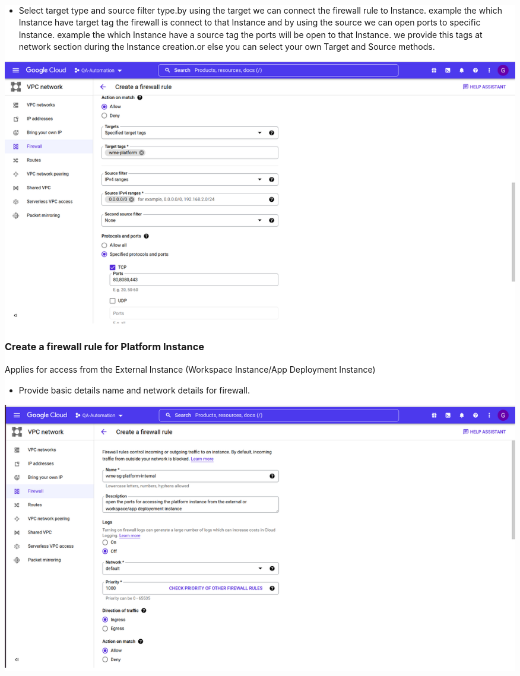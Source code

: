 - Select target type and source filter type.by using the target we can connect the firewall rule to Instance. example the which Instance have target tag the firewall is connect to that Instance and by using the source we can open ports to specific Instance. example the which Instance have a source tag the ports will be open to that Instance. we provide this tags at network section during the Instance creation.or else you can select your own Target and Source methods.

[![](/learn/assets/wme-setup/wme-setup-in-gcp/platform-public-firewall-targets-and-ports.png)](/learn/assets/wme-setup/wme-setup-in-gcp/platform-public-firewall-targets-and-ports.png)

### Create a firewall rule for Platform Instance

Applies for access from the External Instance (Workspace Instance/App Deployment Instance)

- Provide basic details name and network details for firewall.

[![](/learn/assets/wme-setup/wme-setup-in-gcp/platform-internal-firewall-name-and-network.png)](/learn/assets/wme-setup/platform-internal-firewall-name-and-network.png)
